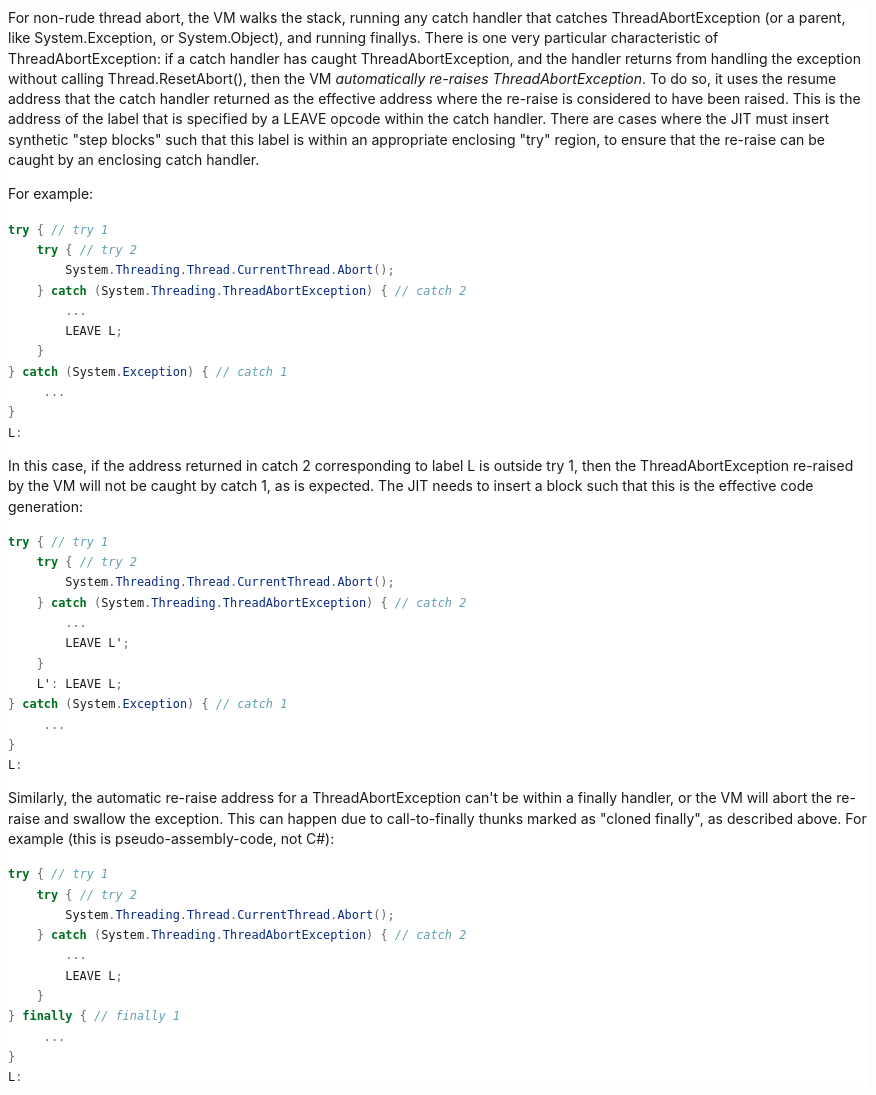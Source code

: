 For non-rude thread abort, the VM walks the stack, running any catch handler that catches ThreadAbortException (or a parent, like System.Exception, or System.Object), and running finallys. There is one very particular characteristic of ThreadAbortException: if a catch handler has caught ThreadAbortException, and the handler returns from handling the exception without calling Thread.ResetAbort(), then the VM *automatically re-raises ThreadAbortException*. To do so, it uses the resume address that the catch handler returned as the effective address where the re-raise is considered to have been raised. This is the address of the label that is specified by a LEAVE opcode within the catch handler. There are cases where the JIT must insert synthetic "step blocks" such that this label is within an appropriate enclosing "try" region, to ensure that the re-raise can be caught by an enclosing catch handler.

For example:

```cs
try { // try 1
    try { // try 2
        System.Threading.Thread.CurrentThread.Abort();
    } catch (System.Threading.ThreadAbortException) { // catch 2
        ...
        LEAVE L;
    }
} catch (System.Exception) { // catch 1
     ...
}
L:
```

In this case, if the address returned in catch 2 corresponding to label L is outside try 1, then the ThreadAbortException re-raised by the VM will not be caught by catch 1, as is expected. The JIT needs to insert a block such that this is the effective code generation:

```cs
try { // try 1
    try { // try 2
        System.Threading.Thread.CurrentThread.Abort();
    } catch (System.Threading.ThreadAbortException) { // catch 2
        ...
        LEAVE L';
    }
    L': LEAVE L;
} catch (System.Exception) { // catch 1
     ...
}
L:
```

Similarly, the automatic re-raise address for a ThreadAbortException can't be within a finally handler, or the VM will abort the re-raise and swallow the exception. This can happen due to call-to-finally thunks marked as "cloned finally", as described above. For example (this is pseudo-assembly-code, not C#):

```cs
try { // try 1
    try { // try 2
        System.Threading.Thread.CurrentThread.Abort();
    } catch (System.Threading.ThreadAbortException) { // catch 2
        ...
        LEAVE L;
    }
} finally { // finally 1
     ...
}
L:
```
